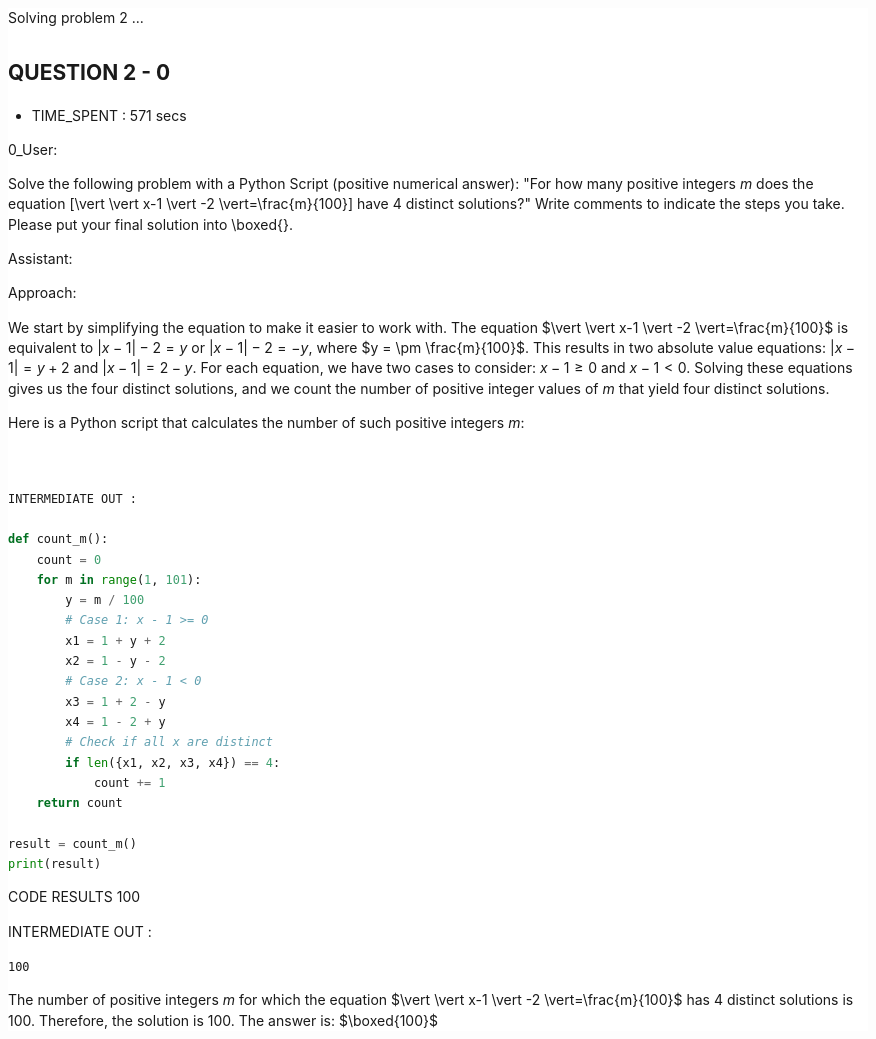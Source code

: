 Solving problem 2 ...



## QUESTION 2 - 0 
- TIME_SPENT : 571 secs

0_User:

Solve the following problem with a Python Script (positive numerical answer):
"For how many positive integers $m$ does the equation \[\vert \vert x-1 \vert -2 \vert=\frac{m}{100}\] have $4$ distinct solutions?"
Write comments to indicate the steps you take. Please put your final solution into \boxed{}.

Assistant:

Approach:


We start by simplifying the equation to make it easier to work with. The equation $\vert \vert x-1 \vert -2 \vert=\frac{m}{100}$ is equivalent to $\vert x-1 \vert -2 = y$ or $\vert x-1 \vert -2 = -y$, where $y = \pm \frac{m}{100}$. This results in two absolute value equations: $\vert x-1 \vert = y+2$ and $\vert x-1 \vert = 2-y$.
For each equation, we have two cases to consider: $x-1 \ge 0$ and $x-1 < 0$.
Solving these equations gives us the four distinct solutions, and we count the number of positive integer values of $m$ that yield four distinct solutions.

Here is a Python script that calculates the number of such positive integers $m$:

```python


INTERMEDIATE OUT :

def count_m():
    count = 0
    for m in range(1, 101):
        y = m / 100
        # Case 1: x - 1 >= 0
        x1 = 1 + y + 2
        x2 = 1 - y - 2
        # Case 2: x - 1 < 0
        x3 = 1 + 2 - y
        x4 = 1 - 2 + y
        # Check if all x are distinct
        if len({x1, x2, x3, x4}) == 4:
            count += 1
    return count

result = count_m()
print(result)
```

CODE RESULTS 100

INTERMEDIATE OUT :
```output
100
```
The number of positive integers $m$ for which the equation $\vert \vert x-1 \vert -2 \vert=\frac{m}{100}$ has $4$ distinct solutions is $100$. Therefore, the solution is $100$. The answer is: $\boxed{100}$
